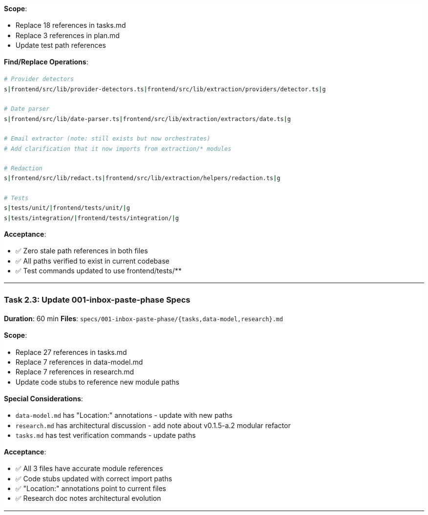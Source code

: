 **Scope**:
- Replace 18 references in tasks.md
- Replace 3 references in plan.md
- Update test path references

**Find/Replace Operations**:
```bash
# Provider detectors
s|frontend/src/lib/provider-detectors.ts|frontend/src/lib/extraction/providers/detector.ts|g

# Date parser
s|frontend/src/lib/date-parser.ts|frontend/src/lib/extraction/extractors/date.ts|g

# Email extractor (note: still exists but now orchestrates)
# Add clarification that it now imports from extraction/* modules

# Redaction
s|frontend/src/lib/redact.ts|frontend/src/lib/extraction/helpers/redaction.ts|g

# Tests
s|tests/unit/|frontend/tests/unit/|g
s|tests/integration/|frontend/tests/integration/|g
```

**Acceptance**:
- ✅ Zero stale path references in both files
- ✅ All paths verified to exist in current codebase
- ✅ Test commands updated to use frontend/tests/**

---

### Task 2.3: Update 001-inbox-paste-phase Specs
**Duration**: 60 min
**Files**: `specs/001-inbox-paste-phase/{tasks,data-model,research}.md`

**Scope**:
- Replace 27 references in tasks.md
- Replace 7 references in data-model.md
- Replace 7 references in research.md
- Update code stubs to reference new module paths

**Special Considerations**:
- `data-model.md` has "Location:" annotations - update with new paths
- `research.md` has architectural discussion - add note about v0.1.5-a.2 modular refactor
- `tasks.md` has test verification commands - update paths

**Acceptance**:
- ✅ All 3 files have accurate module references
- ✅ Code stubs updated with correct import paths
- ✅ "Location:" annotations point to current files
- ✅ Research doc notes architectural evolution

---

